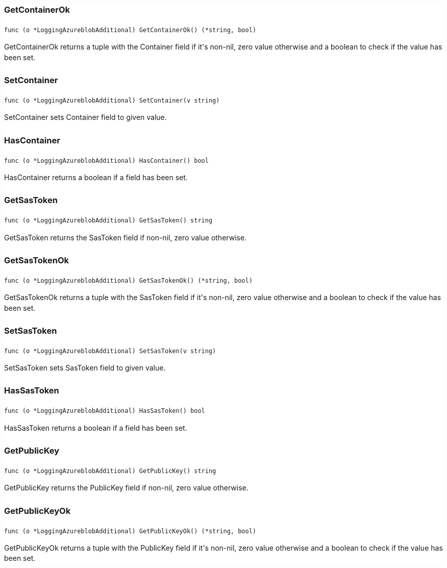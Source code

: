 ### GetContainerOk

`func (o *LoggingAzureblobAdditional) GetContainerOk() (*string, bool)`

GetContainerOk returns a tuple with the Container field if it's non-nil, zero value otherwise
and a boolean to check if the value has been set.

### SetContainer

`func (o *LoggingAzureblobAdditional) SetContainer(v string)`

SetContainer sets Container field to given value.

### HasContainer

`func (o *LoggingAzureblobAdditional) HasContainer() bool`

HasContainer returns a boolean if a field has been set.

### GetSasToken

`func (o *LoggingAzureblobAdditional) GetSasToken() string`

GetSasToken returns the SasToken field if non-nil, zero value otherwise.

### GetSasTokenOk

`func (o *LoggingAzureblobAdditional) GetSasTokenOk() (*string, bool)`

GetSasTokenOk returns a tuple with the SasToken field if it's non-nil, zero value otherwise
and a boolean to check if the value has been set.

### SetSasToken

`func (o *LoggingAzureblobAdditional) SetSasToken(v string)`

SetSasToken sets SasToken field to given value.

### HasSasToken

`func (o *LoggingAzureblobAdditional) HasSasToken() bool`

HasSasToken returns a boolean if a field has been set.

### GetPublicKey

`func (o *LoggingAzureblobAdditional) GetPublicKey() string`

GetPublicKey returns the PublicKey field if non-nil, zero value otherwise.

### GetPublicKeyOk

`func (o *LoggingAzureblobAdditional) GetPublicKeyOk() (*string, bool)`

GetPublicKeyOk returns a tuple with the PublicKey field if it's non-nil, zero value otherwise
and a boolean to check if the value has been set.
